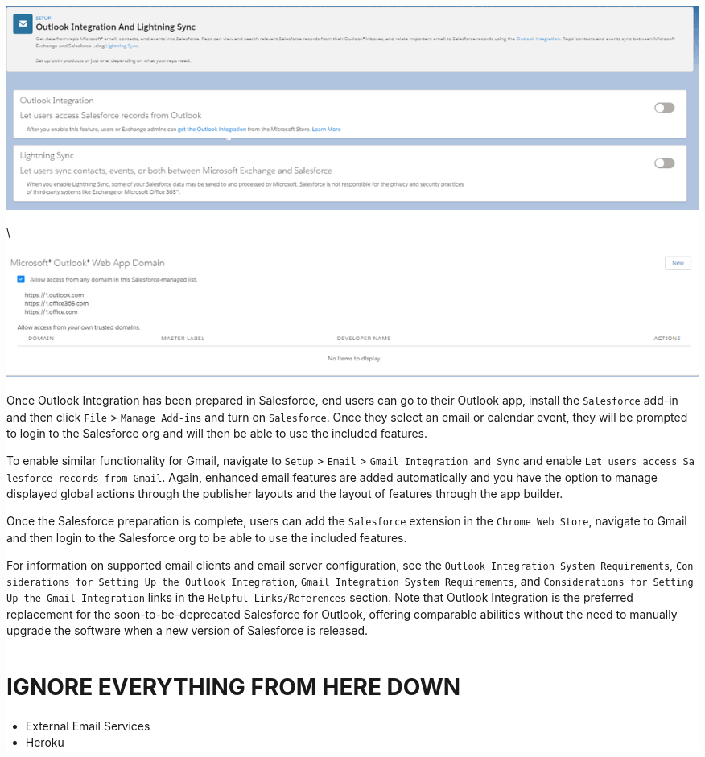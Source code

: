 <p align="center"><img src="img/outlook_integration_and_sync.png"/></p>\

<p align="center"><img src="img/outlook_domain.png"/></p>

Once Outlook Integration has been prepared in Salesforce, end users can go to their Outlook app, install the `Salesforce` add-in and then click `File` > `Manage Add-ins` and turn on `Salesforce`. Once they select an email or calendar event, they will be prompted to login to the Salesforce org and will then be able to use the included features.

To enable similar functionality for Gmail, navigate to `Setup` > `Email` > `Gmail Integration and Sync` and enable `Let users access Salesforce records from Gmail`. Again, enhanced email features are added automatically and you have the option to manage displayed global actions through the publisher layouts and the layout of features through the app builder.

Once the Salesforce preparation is complete, users can add the `Salesforce` extension in the `Chrome Web Store`, navigate to Gmail and then login to the Salesforce org to be able to use the included features.

For information on supported email clients and email server configuration, see the `Outlook Integration System Requirements`, `Considerations for Setting Up the Outlook Integration`, `Gmail Integration System Requirements`, and `Considerations for Setting Up the Gmail Integration` links in the `Helpful Links/References` section. Note that Outlook Integration is the preferred replacement for the soon-to-be-deprecated Salesforce for Outlook, offering comparable abilities without the need to manually upgrade the software when a new version of Salesforce is released.



# IGNORE EVERYTHING FROM HERE DOWN

  * External Email Services
  * Heroku
